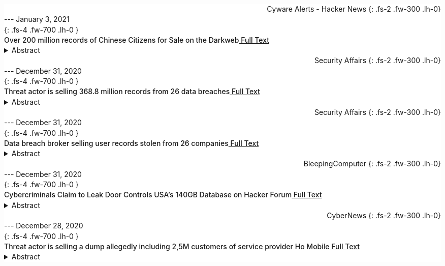 <div style="text-align: right" markdown="1">
Cyware Alerts - Hacker News
{: .fs-2 .fw-300 .lh-0}
</div>
---
January 3, 2021 <br>
{: .fs-4 .fw-700 .lh-0  }
<p style="font-weight:500; margin:0px" markdown="1">
Over 200 million records of Chinese Citizens for Sale on the Darkweb<a href="https://securityaffairs.co/wordpress/112966/deep-web/chinese-citizens-data-darkweb.html"> Full Text</a>
</p>
<details><summary>Abstract</summary></details>
<div style="text-align: right" markdown="1">
Security Affairs
{: .fs-2 .fw-300 .lh-0}
</div>
---
December 31, 2020 <br>
{: .fs-4 .fw-700 .lh-0  }
<p style="font-weight:500; margin:0px" markdown="1">
Threat actor is selling 368.8 million records from 26 data breaches<a href="https://securityaffairs.co/wordpress/112842/data-breach/data-breaches-records-sale.html"> Full Text</a>
</p>
<details><summary>Abstract</summary></details>
<div style="text-align: right" markdown="1">
Security Affairs
{: .fs-2 .fw-300 .lh-0}
</div>
---
December 31, 2020 <br>
{: .fs-4 .fw-700 .lh-0  }
<p style="font-weight:500; margin:0px" markdown="1">
Data breach broker selling user records stolen from 26 companies<a href="https://www.bleepingcomputer.com/news/security/data-breach-broker-selling-user-records-stolen-from-26-companies/"> Full Text</a>
</p>
<details><summary>Abstract</summary></details>
<div style="text-align: right" markdown="1">
BleepingComputer
{: .fs-2 .fw-300 .lh-0}
</div>
---
December 31, 2020 <br>
{: .fs-4 .fw-700 .lh-0  }
<p style="font-weight:500; margin:0px" markdown="1">
Cybercriminals Claim to Leak Door Controls USA’s 140GB Database on Hacker Forum<a href="https://cybernews.com/security/140gb-of-confidential-data-from-us-based-door-parts-distributor-leaked-on-hacker-forum/?&amp;web_view=true"> Full Text</a>
</p>
<details><summary>Abstract</summary></details>
<div style="text-align: right" markdown="1">
CyberNews
{: .fs-2 .fw-300 .lh-0}
</div>
---
December 28, 2020 <br>
{: .fs-4 .fw-700 .lh-0  }
<p style="font-weight:500; margin:0px" markdown="1">
Threat actor is selling a dump allegedly including 2,5M customers of service provider Ho Mobile<a href="https://securityaffairs.co/wordpress/112740/data-breach/ho-mobile-data-leak.html"> Full Text</a>
</p>
<details><summary>Abstract</summary></details>